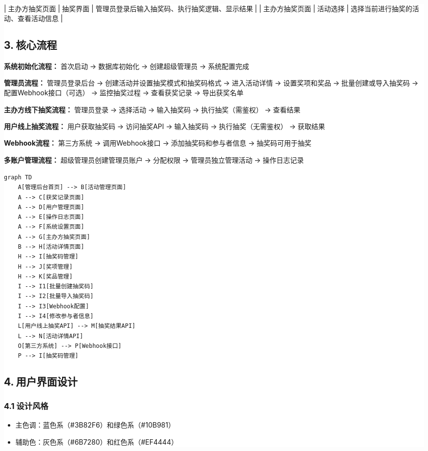 | 主办方抽奖页面 | 抽奖界面   | 管理员登录后输入抽奖码、执行抽奖逻辑、显示结果     |
| 主办方抽奖页面 | 活动选择   | 选择当前进行抽奖的活动、查看活动信息          |

## 3. 核心流程

**系统初始化流程：**
首次启动 → 数据库初始化 → 创建超级管理员 → 系统配置完成

**管理员流程：**
管理员登录后台 → 创建活动并设置抽奖模式和抽奖码格式 → 进入活动详情 → 设置奖项和奖品 → 批量创建或导入抽奖码 → 配置Webhook接口（可选） → 监控抽奖过程 → 查看获奖记录 → 导出获奖名单

**主办方线下抽奖流程：**
管理员登录 → 选择活动 → 输入抽奖码 → 执行抽奖（需鉴权） → 查看结果

**用户线上抽奖流程：**
用户获取抽奖码 → 访问抽奖API → 输入抽奖码 → 执行抽奖（无需鉴权） → 获取结果

**Webhook流程：**
第三方系统 → 调用Webhook接口 → 添加抽奖码和参与者信息 → 抽奖码可用于抽奖

**多账户管理流程：**
超级管理员创建管理员账户 → 分配权限 → 管理员独立管理活动 → 操作日志记录

```mermaid
graph TD
    A[管理后台首页] --> B[活动管理页面]
    A --> C[获奖记录页面]
    A --> D[用户管理页面]
    A --> E[操作日志页面]
    A --> F[系统设置页面]
    A --> G[主办方抽奖页面]
    B --> H[活动详情页面]
    H --> I[抽奖码管理]
    H --> J[奖项管理]
    H --> K[奖品管理]
    I --> I1[批量创建抽奖码]
    I --> I2[批量导入抽奖码]
    I --> I3[Webhook配置]
    I --> I4[修改参与者信息]
    L[用户线上抽奖API] --> M[抽奖结果API]
    L --> N[活动详情API]
    O[第三方系统] --> P[Webhook接口]
    P --> I[抽奖码管理]
```

## 4. 用户界面设计

### 4.1 设计风格

* 主色调：蓝色系（#3B82F6）和绿色系（#10B981）

* 辅助色：灰色系（#6B7280）和红色系（#EF4444）
